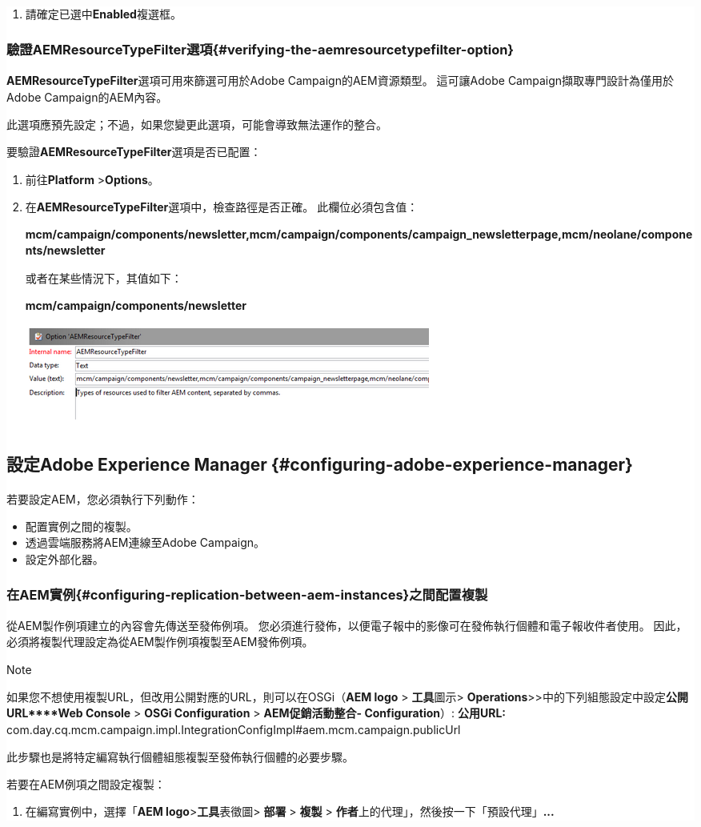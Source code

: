 1. 請確定已選中&#x200B;**Enabled**&#x200B;複選框。

### 驗證AEMResourceTypeFilter選項{#verifying-the-aemresourcetypefilter-option}

**AEMResourceTypeFilter**&#x200B;選項可用來篩選可用於Adobe Campaign的AEM資源類型。 這可讓Adobe Campaign擷取專門設計為僅用於Adobe Campaign的AEM內容。

此選項應預先設定；不過，如果您變更此選項，可能會導致無法運作的整合。

要驗證&#x200B;**AEMResourceTypeFilter**&#x200B;選項是否已配置：

1. 前往&#x200B;**Platform** >**Options**。
1. 在&#x200B;**AEMResourceTypeFilter**&#x200B;選項中，檢查路徑是否正確。 此欄位必須包含值：

   **mcm/campaign/components/newsletter,mcm/campaign/components/campaign_newsletterpage,mcm/neolane/components/newsletter**

   或者在某些情況下，其值如下：

   **mcm/campaign/components/newsletter**

   ![chlimage_1-137](assets/chlimage_1-137.png)

## 設定Adobe Experience Manager {#configuring-adobe-experience-manager}

若要設定AEM，您必須執行下列動作：

* 配置實例之間的複製。
* 透過雲端服務將AEM連線至Adobe Campaign。
* 設定外部化器。

### 在AEM實例{#configuring-replication-between-aem-instances}之間配置複製

從AEM製作例項建立的內容會先傳送至發佈例項。 您必須進行發佈，以便電子報中的影像可在發佈執行個體和電子報收件者使用。 因此，必須將複製代理設定為從AEM製作例項複製至AEM發佈例項。

>[!NOTE]
>
>如果您不想使用複製URL，但改用公開對應的URL，則可以在OSGi（**AEM logo** > **工具**&#x200B;圖示> **Operations**>>中的下列組態設定中設定&#x200B;**公開URL****Web Console** > **OSGi Configuration** > **AEM促銷活動整合- Configuration**）:
**公用URL:** com.day.cq.mcm.campaign.impl.IntegrationConfigImpl#aem.mcm.campaign.publicUrl

此步驟也是將特定編寫執行個體組態複製至發佈執行個體的必要步驟。

若要在AEM例項之間設定複製：

1. 在編寫實例中，選擇「**AEM logo**>**工具**&#x200B;表徵圖> **部署** > **複製** > **作者**&#x200B;上的代理」，然後按一下「預設代理」**...**
